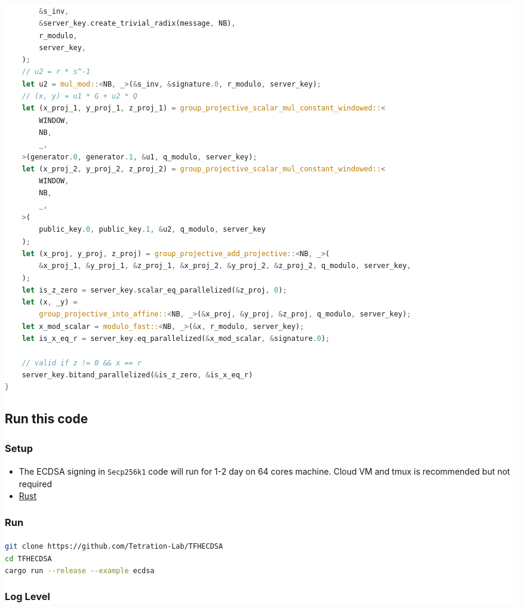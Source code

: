 ```rust
        &s_inv,
        &server_key.create_trivial_radix(message, NB),
        r_modulo,
        server_key,
    );
    // u2 = r * s^-1
    let u2 = mul_mod::<NB, _>(&s_inv, &signature.0, r_modulo, server_key);
    // (x, y) = u1 * G + u2 * Q
    let (x_proj_1, y_proj_1, z_proj_1) = group_projective_scalar_mul_constant_windowed::<
        WINDOW,
        NB,
        _,
    >(generator.0, generator.1, &u1, q_modulo, server_key);
    let (x_proj_2, y_proj_2, z_proj_2) = group_projective_scalar_mul_constant_windowed::<
        WINDOW,
        NB,
        _,
    >(
        public_key.0, public_key.1, &u2, q_modulo, server_key
    );
    let (x_proj, y_proj, z_proj) = group_projective_add_projective::<NB, _>(
        &x_proj_1, &y_proj_1, &z_proj_1, &x_proj_2, &y_proj_2, &z_proj_2, q_modulo, server_key,
    );
    let is_z_zero = server_key.scalar_eq_parallelized(&z_proj, 0);
    let (x, _y) =
        group_projective_into_affine::<NB, _>(&x_proj, &y_proj, &z_proj, q_modulo, server_key);
    let x_mod_scalar = modulo_fast::<NB, _>(&x, r_modulo, server_key);
    let is_x_eq_r = server_key.eq_parallelized(&x_mod_scalar, &signature.0);

    // valid if z != 0 && x == r
    server_key.bitand_parallelized(&is_z_zero, &is_x_eq_r)
} 
```

## Run this code

### Setup

- The ECDSA signing in `Secp256k1` code will run for 1-2 day on 64 cores machine. Cloud VM and tmux is recommended but not required
- [Rust](https://www.rust-lang.org/tools/install)

### Run

```bash
git clone https://github.com/Tetration-Lab/TFHECDSA
cd TFHECDSA
cargo run --release --example ecdsa
```

### Log Level
